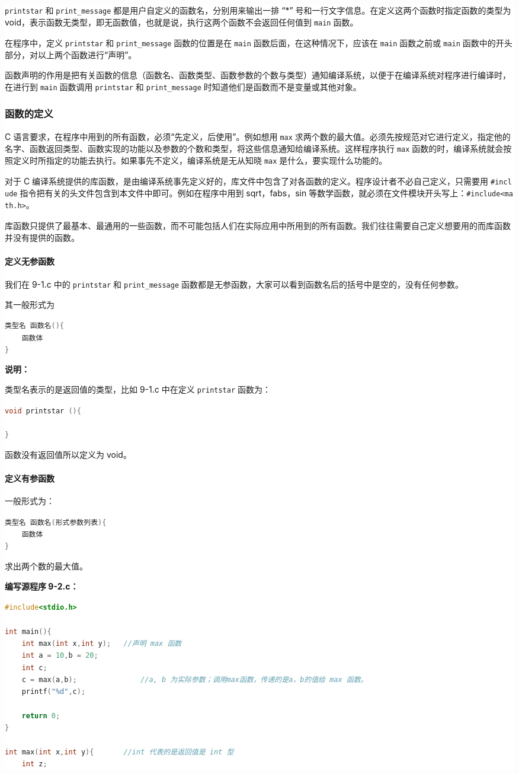 `printstar` 和 `print_message` 都是用户自定义的函数名，分别用来输出一排 “\*” 号和一行文字信息。在定义这两个函数时指定函数的类型为 void，表示函数无类型，即无函数值，也就是说，执行这两个函数不会返回任何值到 `main` 函数。

在程序中，定义 `printstar` 和 `print_message` 函数的位置是在 `main` 函数后面，在这种情况下，应该在 `main` 函数之前或 `main` 函数中的开头部分，对以上两个函数进行“声明”。

函数声明的作用是把有关函数的信息（函数名、函数类型、函数参数的个数与类型）通知编译系统，以便于在编译系统对程序进行编译时，在进行到 `main` 函数调用 `printstar` 和 `print_message` 时知道他们是函数而不是变量或其他对象。

### 函数的定义

C 语言要求，在程序中用到的所有函数，必须“先定义，后使用”。例如想用 `max` 求两个数的最大值。必须先按规范对它进行定义，指定他的名字、函数返回类型、函数实现的功能以及参数的个数和类型，将这些信息通知给编译系统。这样程序执行 `max` 函数的时，编译系统就会按照定义时所指定的功能去执行。如果事先不定义，编译系统是无从知晓 `max` 是什么，要实现什么功能的。

对于 C 编译系统提供的库函数，是由编译系统事先定义好的，库文件中包含了对各函数的定义。程序设计者不必自己定义，只需要用 `#include` 指令把有关的头文件包含到本文件中即可。例如在程序中用到 sqrt，fabs，sin 等数学函数，就必须在文件模块开头写上：`#include<math.h>`。

库函数只提供了最基本、最通用的一些函数，而不可能包括人们在实际应用中所用到的所有函数。我们往往需要自己定义想要用的而库函数并没有提供的函数。

#### 定义无参函数

我们在 9-1.c 中的 `printstar` 和 `print_message` 函数都是无参函数，大家可以看到函数名后的括号中是空的，没有任何参数。

其一般形式为

```c
类型名 函数名(){
    函数体
}
```

**说明：**

类型名表示的是返回值的类型，比如 9-1.c 中在定义 `printstar` 函数为：

```c
void printstar (){

}
```

函数没有返回值所以定义为 void。

#### 定义有参函数

一般形式为：

```c
类型名 函数名(形式参数列表){
    函数体
}
```

求出两个数的最大值。

**编写源程序 9-2.c：**

```c
#include<stdio.h>

int main(){
    int max(int x,int y);	//声明 max 函数
    int a = 10,b = 20;
    int c;
    c = max(a,b);				//a, b 为实际参数；调用max函数，传递的是a，b的值给 max 函数。
    printf("%d",c);

    return 0;
}

int max(int x,int y){ 		//int 代表的是返回值是 int 型
    int z;
```